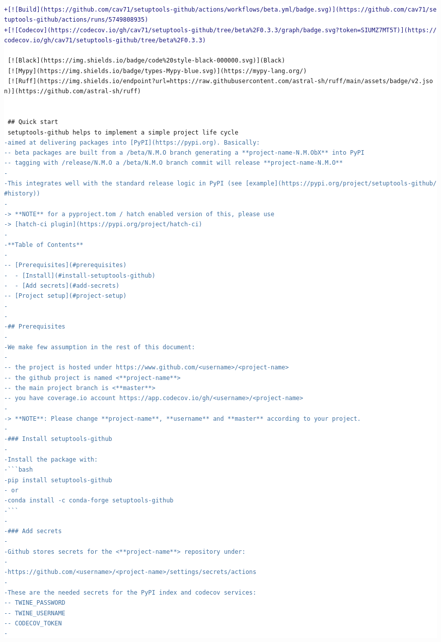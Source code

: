 ```diff
+[![Build](https://github.com/cav71/setuptools-github/actions/workflows/beta.yml/badge.svg)](https://github.com/cav71/setuptools-github/actions/runs/5749808935)
+[![Codecov](https://codecov.io/gh/cav71/setuptools-github/tree/beta%2F0.3.3/graph/badge.svg?token=SIUMZ7MT5T)](https://codecov.io/gh/cav71/setuptools-github/tree/beta%2F0.3.3)
 
 [![Black](https://img.shields.io/badge/code%20style-black-000000.svg)](Black)
 [![Mypy](https://img.shields.io/badge/types-Mypy-blue.svg)](https://mypy-lang.org/)
 [![Ruff](https://img.shields.io/endpoint?url=https://raw.githubusercontent.com/astral-sh/ruff/main/assets/badge/v2.json)](https://github.com/astral-sh/ruff)
 
 
 ## Quick start
 setuptools-github helps to implement a simple project life cycle
-aimed at delivering packages into [PyPI](https://pypi.org). Basically:
-- beta packages are built from a /beta/N.M.O branch generating a **project-name-N.M.ObX** into PyPI
-- tagging with /release/N.M.O a /beta/N.M.O branch commit will release **project-name-N.M.O**
-
-This integrates well with the standard release logic in PyPI (see [example](https://pypi.org/project/setuptools-github/#history))
-
-> **NOTE** for a pyproject.tom / hatch enabled version of this, please use
-> [hatch-ci plugin](https://pypi.org/project/hatch-ci)
-
-**Table of Contents**
-
-- [Prerequisites](#prerequisites)
-  - [Install](#install-setuptools-github)
-  - [Add secrets](#add-secrets)
-- [Project setup](#project-setup)
-
-
-## Prerequisites
-
-We make few assumption in the rest of this document:
-
-- the project is hosted under https://www.github.com/<username>/<project-name>
-- the github project is named <**project-name**>
-- the main project branch is <**master**>
-- you have coverage.io account https://app.codecov.io/gh/<username>/<project-name>
-
-> **NOTE**: Please change **project-name**, **username** and **master** according to your project.
-
-### Install setuptools-github
-
-Install the package with:
-```bash
-pip install setuptools-github
- or
-conda install -c conda-forge setuptools-github
-```
-
-### Add secrets
-
-Github stores secrets for the <**project-name**> repository under:
-
-https://github.com/<username>/<project-name>/settings/secrets/actions
-
-These are the needed secrets for the PyPI index and codecov services:
-- TWINE_PASSWORD
-- TWINE_USERNAME
-- CODECOV_TOKEN
-
```
